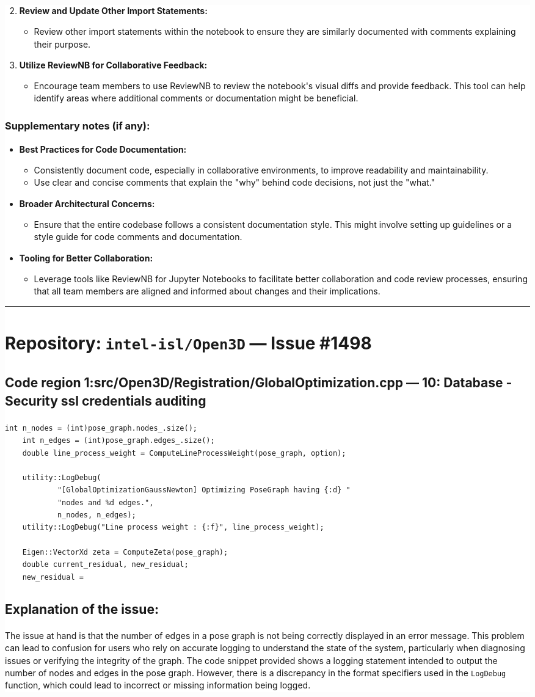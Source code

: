 2. **Review and Update Other Import Statements:**
   - Review other import statements within the notebook to ensure they are similarly documented with comments explaining their purpose.

3. **Utilize ReviewNB for Collaborative Feedback:**
   - Encourage team members to use ReviewNB to review the notebook's visual diffs and provide feedback. This tool can help identify areas where additional comments or documentation might be beneficial.

### Supplementary notes (if any):
- **Best Practices for Code Documentation:**
  - Consistently document code, especially in collaborative environments, to improve readability and maintainability.
  - Use clear and concise comments that explain the "why" behind code decisions, not just the "what."
  
- **Broader Architectural Concerns:**
  - Ensure that the entire codebase follows a consistent documentation style. This might involve setting up guidelines or a style guide for code comments and documentation.
  
- **Tooling for Better Collaboration:**
  - Leverage tools like ReviewNB for Jupyter Notebooks to facilitate better collaboration and code review processes, ensuring that all team members are aligned and informed about changes and their implications.

---

# Repository: `intel-isl/Open3D` — Issue #1498

## Code region 1:src/Open3D/Registration/GlobalOptimization.cpp — 10: Database - Security ssl  credentials  auditing

```
int n_nodes = (int)pose_graph.nodes_.size();
    int n_edges = (int)pose_graph.edges_.size();
    double line_process_weight = ComputeLineProcessWeight(pose_graph, option);

    utility::LogDebug(
            "[GlobalOptimizationGaussNewton] Optimizing PoseGraph having {:d} "
            "nodes and %d edges.",
            n_nodes, n_edges);
    utility::LogDebug("Line process weight : {:f}", line_process_weight);

    Eigen::VectorXd zeta = ComputeZeta(pose_graph);
    double current_residual, new_residual;
    new_residual =
```

## Explanation of the issue:
The issue at hand is that the number of edges in a pose graph is not being correctly displayed in an error message. This problem can lead to confusion for users who rely on accurate logging to understand the state of the system, particularly when diagnosing issues or verifying the integrity of the graph. The code snippet provided shows a logging statement intended to output the number of nodes and edges in the pose graph. However, there is a discrepancy in the format specifiers used in the `LogDebug` function, which could lead to incorrect or missing information being logged.
